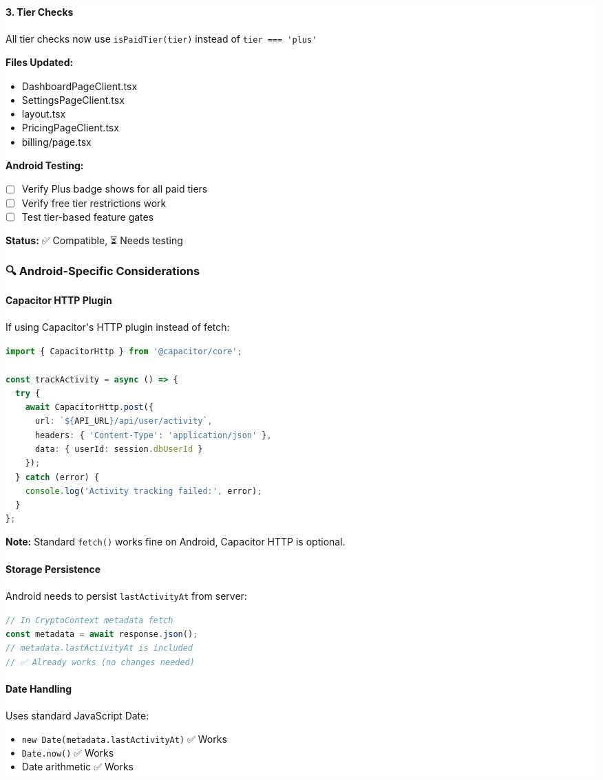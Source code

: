 #### 3. Tier Checks

All tier checks now use `isPaidTier(tier)` instead of `tier === 'plus'`

**Files Updated:**
- DashboardPageClient.tsx
- SettingsPageClient.tsx
- layout.tsx
- PricingPageClient.tsx
- billing/page.tsx

**Android Testing:**
- [ ] Verify Plus badge shows for all paid tiers
- [ ] Verify free tier restrictions work
- [ ] Test tier-based feature gates

**Status:** ✅ Compatible, ⏳ Needs testing

### 🔍 Android-Specific Considerations

#### Capacitor HTTP Plugin

If using Capacitor's HTTP plugin instead of fetch:

```typescript
import { CapacitorHttp } from '@capacitor/core';

const trackActivity = async () => {
  try {
    await CapacitorHttp.post({
      url: `${API_URL}/api/user/activity`,
      headers: { 'Content-Type': 'application/json' },
      data: { userId: session.dbUserId }
    });
  } catch (error) {
    console.log('Activity tracking failed:', error);
  }
};
```

**Note:** Standard `fetch()` works fine on Android, Capacitor HTTP is optional.

#### Storage Persistence

Android needs to persist `lastActivityAt` from server:

```typescript
// In CryptoContext metadata fetch
const metadata = await response.json();
// metadata.lastActivityAt is included
// ✅ Already works (no changes needed)
```

#### Date Handling

Uses standard JavaScript Date:
- `new Date(metadata.lastActivityAt)` ✅ Works
- `Date.now()` ✅ Works
- Date arithmetic ✅ Works

